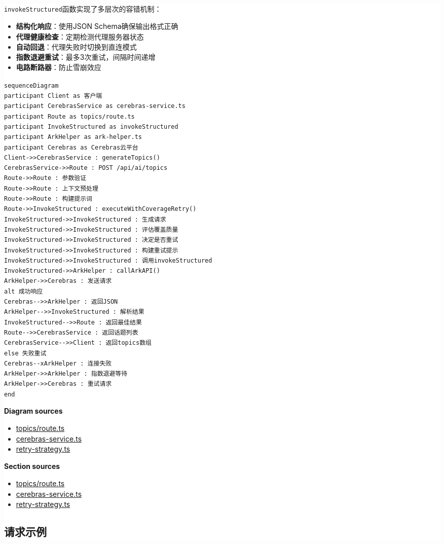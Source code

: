 `invokeStructured`函数实现了多层次的容错机制：
- **结构化响应**：使用JSON Schema确保输出格式正确
- **代理健康检查**：定期检测代理服务器状态
- **自动回退**：代理失败时切换到直连模式
- **指数退避重试**：最多3次重试，间隔时间递增
- **电路断路器**：防止雪崩效应

```mermaid
sequenceDiagram
participant Client as 客户端
participant CerebrasService as cerebras-service.ts
participant Route as topics/route.ts
participant InvokeStructured as invokeStructured
participant ArkHelper as ark-helper.ts
participant Cerebras as Cerebras云平台
Client->>CerebrasService : generateTopics()
CerebrasService->>Route : POST /api/ai/topics
Route->>Route : 参数验证
Route->>Route : 上下文预处理
Route->>Route : 构建提示词
Route->>InvokeStructured : executeWithCoverageRetry()
InvokeStructured->>InvokeStructured : 生成请求
InvokeStructured->>InvokeStructured : 评估覆盖质量
InvokeStructured->>InvokeStructured : 决定是否重试
InvokeStructured->>InvokeStructured : 构建重试提示
InvokeStructured->>InvokeStructured : 调用invokeStructured
InvokeStructured->>ArkHelper : callArkAPI()
ArkHelper->>Cerebras : 发送请求
alt 成功响应
Cerebras-->>ArkHelper : 返回JSON
ArkHelper-->>InvokeStructured : 解析结果
InvokeStructured-->>Route : 返回最佳结果
Route-->>CerebrasService : 返回话题列表
CerebrasService-->>Client : 返回topics数组
else 失败重试
Cerebras--xArkHelper : 连接失败
ArkHelper->>ArkHelper : 指数退避等待
ArkHelper->>Cerebras : 重试请求
end
```

**Diagram sources**
- [topics/route.ts](file://app/api/ai/topics/route.ts#L1-L122)
- [cerebras-service.ts](file://lib/ai/cerebras-service.ts#L1-L65)
- [retry-strategy.ts](file://lib/ai/retry-strategy.ts#L1-L102)

**Section sources**
- [topics/route.ts](file://app/api/ai/topics/route.ts#L1-L122)
- [cerebras-service.ts](file://lib/ai/cerebras-service.ts#L1-L65)
- [retry-strategy.ts](file://lib/ai/retry-strategy.ts#L1-L102)

## 请求示例
